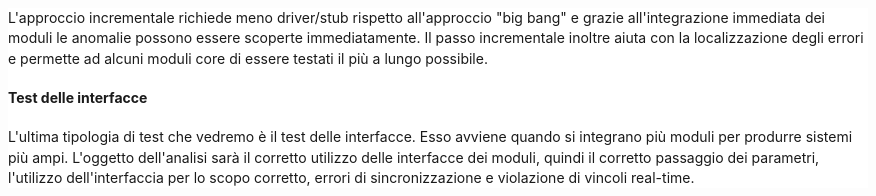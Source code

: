    L'approccio incrementale richiede meno driver/stub rispetto all'approccio
   "big bang" e grazie all'integrazione immediata dei moduli le anomalie possono
   essere scoperte immediatamente. Il passo incrementale inoltre aiuta con la
   localizzazione degli errori e permette ad alcuni moduli core di essere
   testati il più a lungo possibile.

#### Test delle interfacce

L'ultima tipologia di test che vedremo è il test delle interfacce. Esso avviene
quando si integrano più moduli per produrre sistemi più ampi. L'oggetto
dell'analisi sarà il corretto utilizzo delle interfacce dei moduli, quindi il
corretto passaggio dei parametri, l'utilizzo dell'interfaccia per lo scopo
corretto, errori di sincronizzazione e violazione di vincoli real-time.
